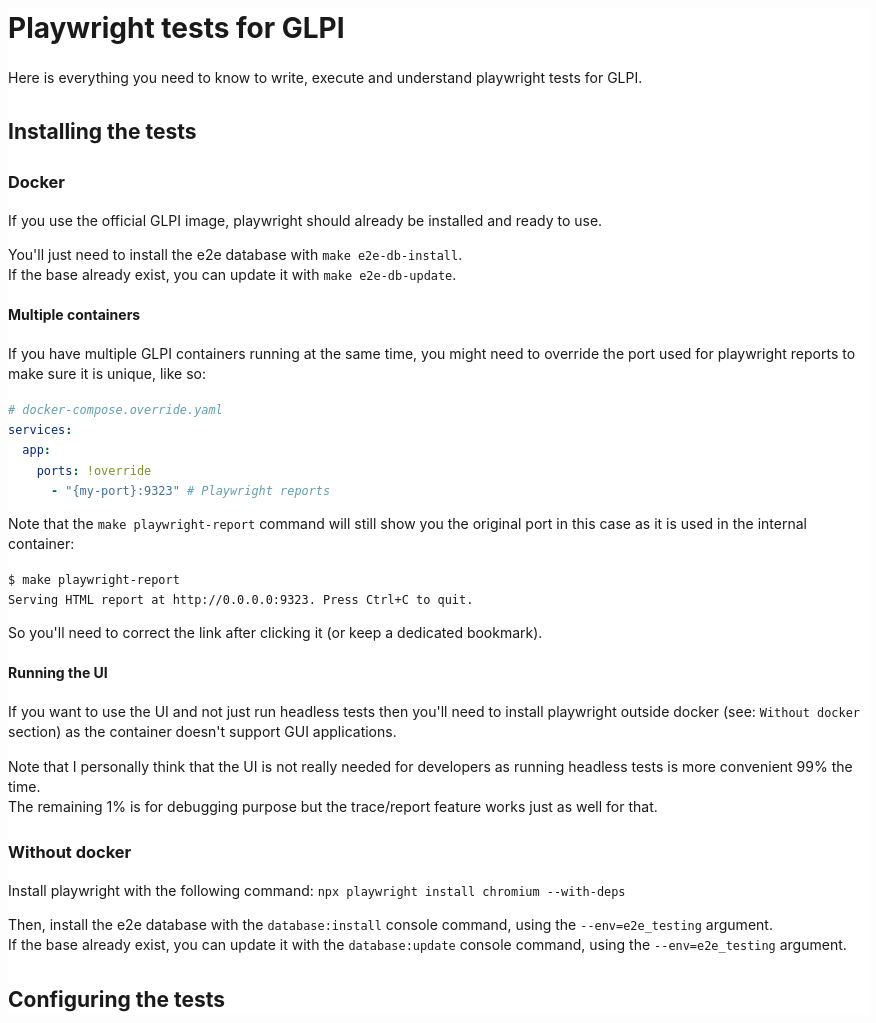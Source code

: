 # Playwright tests for GLPI

Here is everything you need to know to write, execute and understand playwright tests for GLPI.  

## Installing the tests

### Docker

If you use the official GLPI image, playwright should already be installed and ready to use.

You'll just need to install the e2e database with `make e2e-db-install`.  
If the base already exist, you can update it with `make e2e-db-update`.  

#### Multiple containers

If you have multiple GLPI containers running at the same time, you might need to override the port used for playwright reports to make sure it is unique, like so:

```yaml
# docker-compose.override.yaml
services:
  app:
    ports: !override
      - "{my-port}:9323" # Playwright reports
```

Note that the `make playwright-report` command will still show you the original port in this case as it is used in the internal container:  

```
$ make playwright-report
Serving HTML report at http://0.0.0.0:9323. Press Ctrl+C to quit.
```

So you'll need to correct the link after clicking it (or keep a dedicated bookmark).

#### Running the UI

If you want to use the UI and not just run headless tests then you'll need to install playwright outside docker (see: `Without docker` section) as the container doesn't support GUI applications.  

Note that I personally think that the UI is not really needed for developers as running headless tests is more convenient 99% the time.  
The remaining 1% is for debugging purpose but the trace/report feature works just as well for that.  

### Without docker

Install playwright with the following command: `npx playwright install chromium --with-deps`

Then, install the e2e database with the `database:install` console command, using the `--env=e2e_testing` argument.  
If the base already exist, you can update it with the `database:update` console command, using the `--env=e2e_testing` argument.  

## Configuring the tests
